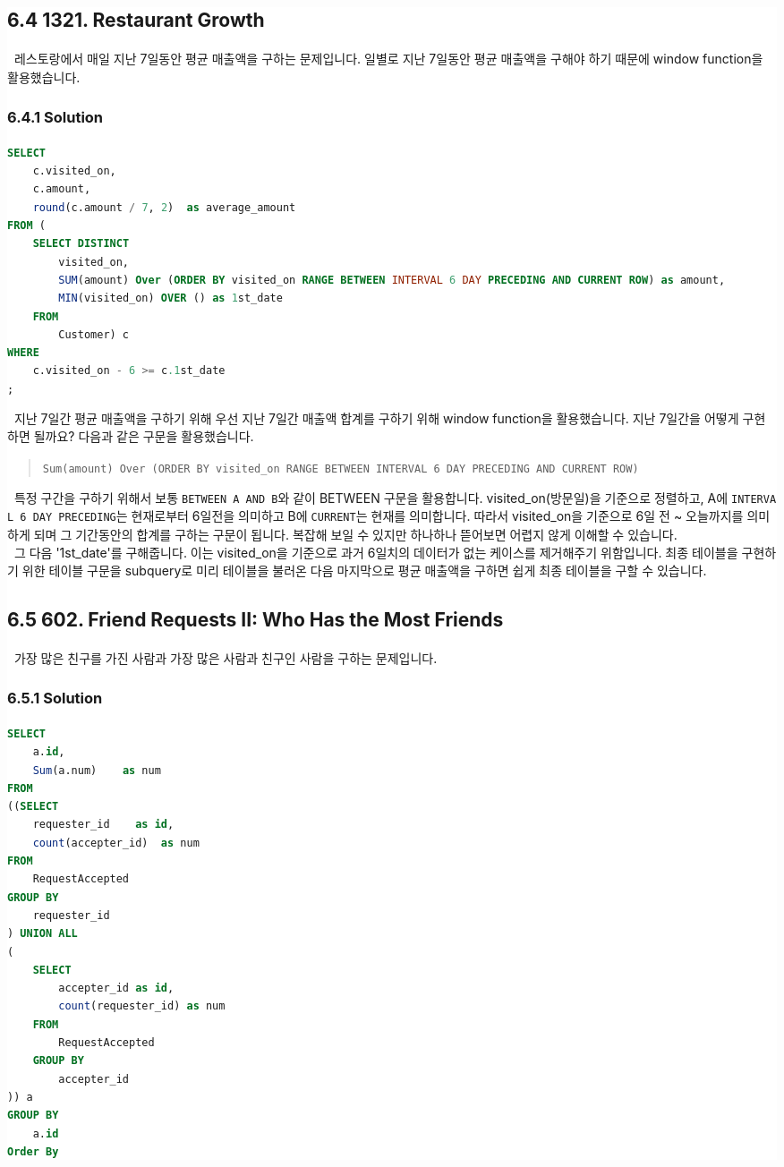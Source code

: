 ## 6.4 1321. Restaurant Growth
&#160; 레스토랑에서 매일 지난 7일동안 평균 매출액을 구하는 문제입니다. 일별로 지난 7일동안 평균 매출액을 구해야 하기 때문에 window function을 활용했습니다.

### 6.4.1 Solution
```sql
SELECT
    c.visited_on,
    c.amount,
    round(c.amount / 7, 2)  as average_amount
FROM (
    SELECT DISTINCT
        visited_on,
        SUM(amount) Over (ORDER BY visited_on RANGE BETWEEN INTERVAL 6 DAY PRECEDING AND CURRENT ROW) as amount,
        MIN(visited_on) OVER () as 1st_date
    FROM
        Customer) c
WHERE
    c.visited_on - 6 >= c.1st_date
;

```
&#160; 지난 7일간 평균 매출액을 구하기 위해 우선 지난 7일간 매출액 합계를 구하기 위해 window function을 활용했습니다. 지난 7일간을 어떻게 구현하면 될까요? 다음과 같은 구문을 활용했습니다. <br>
> ```Sum(amount) Over (ORDER BY visited_on RANGE BETWEEN INTERVAL 6 DAY PRECEDING AND CURRENT ROW)```

&#160; 특정 구간을 구하기 위해서 보통 ```BETWEEN A AND B```와 같이 BETWEEN 구문을 활용합니다. visited_on(방문일)을 기준으로 정렬하고, A에 ```INTERVAL 6 DAY PRECEDING```는 현재로부터 6일전을 의미하고 B에 ```CURRENT```는 현재를 의미합니다. 따라서 visited_on을 기준으로 6일 전 ~ 오늘까지를 의미하게 되며 그 기간동안의 합계를 구하는 구문이 됩니다. 복잡해 보일 수 있지만 하나하나 뜯어보면 어렵지 않게 이해할 수 있습니다.<br>
&#160; 그 다음 '1st_date'를 구해줍니다. 이는 visited_on을 기준으로 과거 6일치의 데이터가 없는 케이스를 제거해주기 위함입니다. 최종 테이블을 구현하기 위한 테이블 구문을 subquery로 미리 테이블을 불러온 다음 마지막으로 평균 매출액을 구하면 쉽게 최종 테이블을 구할 수 있습니다.

## 6.5 602. Friend Requests II: Who Has the Most Friends
&#160; 가장 많은 친구를 가진 사람과 가장 많은 사람과 친구인 사람을 구하는 문제입니다.

### 6.5.1 Solution
```sql
SELECT
    a.id,
    Sum(a.num)    as num
FROM
((SELECT
    requester_id    as id,
    count(accepter_id)  as num
FROM
    RequestAccepted
GROUP BY
    requester_id
) UNION ALL
(
    SELECT
        accepter_id as id,
        count(requester_id) as num
    FROM
        RequestAccepted
    GROUP BY
        accepter_id
)) a
GROUP BY 
    a.id
Order By
```